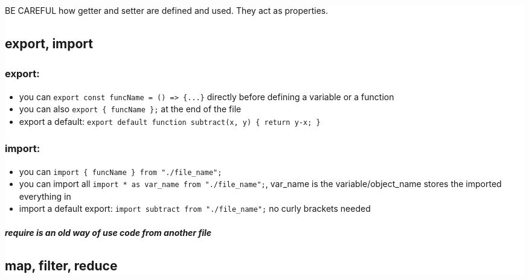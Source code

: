 BE CAREFUL how getter and setter are defined and used. They act as properties.

## export, import

### export:

- you can `export const funcName = () => {...}` directly before defining a variable or a function
- you can also `export { funcName };` at the end of the file
- export a default: `export default function subtract(x, y) { return y-x; }`

### import:

- you can `import { funcName } from "./file_name";`
- you can import all `import * as var_name from "./file_name";`, var_name is the variable/object_name stores the imported everything in
- import a default export: `import subtract from "./file_name";` no curly brackets needed

#####  require is an old way of use code from another file

## map, filter, reduce
